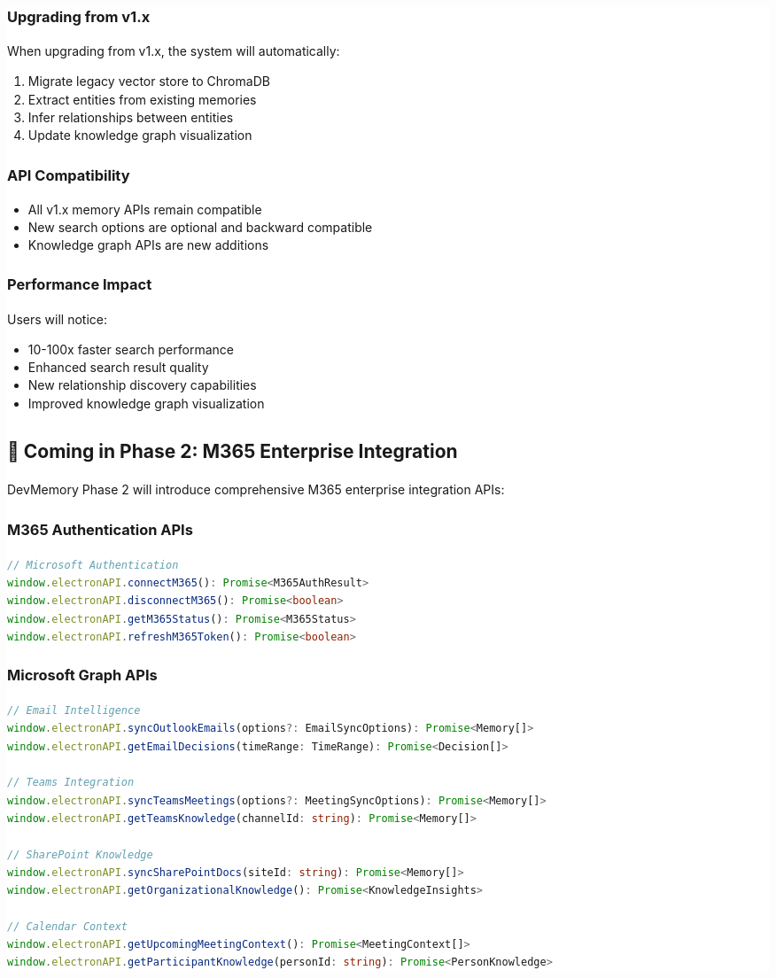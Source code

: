 ### Upgrading from v1.x

When upgrading from v1.x, the system will automatically:

1. Migrate legacy vector store to ChromaDB
2. Extract entities from existing memories
3. Infer relationships between entities
4. Update knowledge graph visualization

### API Compatibility

- All v1.x memory APIs remain compatible
- New search options are optional and backward compatible
- Knowledge graph APIs are new additions

### Performance Impact

Users will notice:
- 10-100x faster search performance
- Enhanced search result quality
- New relationship discovery capabilities
- Improved knowledge graph visualization

## 🔄 **Coming in Phase 2: M365 Enterprise Integration**

DevMemory Phase 2 will introduce comprehensive M365 enterprise integration APIs:

### **M365 Authentication APIs**
```typescript
// Microsoft Authentication
window.electronAPI.connectM365(): Promise<M365AuthResult>
window.electronAPI.disconnectM365(): Promise<boolean>
window.electronAPI.getM365Status(): Promise<M365Status>
window.electronAPI.refreshM365Token(): Promise<boolean>
```

### **Microsoft Graph APIs** 
```typescript
// Email Intelligence
window.electronAPI.syncOutlookEmails(options?: EmailSyncOptions): Promise<Memory[]>
window.electronAPI.getEmailDecisions(timeRange: TimeRange): Promise<Decision[]>

// Teams Integration  
window.electronAPI.syncTeamsMeetings(options?: MeetingSyncOptions): Promise<Memory[]>
window.electronAPI.getTeamsKnowledge(channelId: string): Promise<Memory[]>

// SharePoint Knowledge
window.electronAPI.syncSharePointDocs(siteId: string): Promise<Memory[]>
window.electronAPI.getOrganizationalKnowledge(): Promise<KnowledgeInsights>

// Calendar Context
window.electronAPI.getUpcomingMeetingContext(): Promise<MeetingContext[]>
window.electronAPI.getParticipantKnowledge(personId: string): Promise<PersonKnowledge>
```

